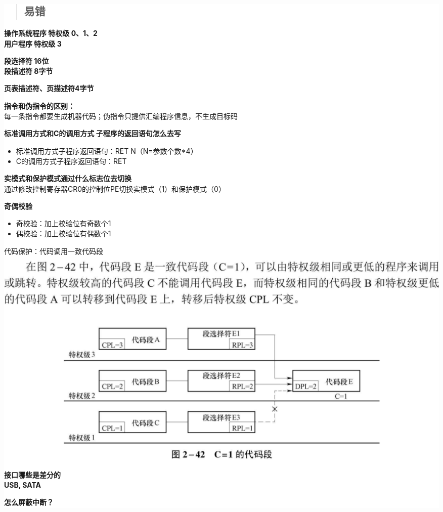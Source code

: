 >## 易错

**操作系统程序  特权级 0、1、2  
用户程序	 特权级 3**

**段选择符 16位  
段描述符 8字节**

**页表描述符、页描述符4字节**

**指令和伪指令的区别：**   
	每一条指令都要生成机器代码；伪指令只提供汇编程序信息，不生成目标码

**标准调用方式和C的调用方式 子程序的返回语句怎么去写**
- 标准调用方式子程序返回语句：RET N（N=参数个数*4）
- C的调用方式子程序返回语句：RET

**实模式和保护模式通过什么标志位去切换**  
通过修改控制寄存器CR0的控制位PE切换实模式（1）和保护模式（0）

**奇偶校验**  
- 奇校验：加上校验位有奇数个1
- 偶校验：加上校验位有偶数个1

代码保护：代码调用一致代码段
![代码保护](img/1.png)

**接口哪些是差分的**  
**USB, SATA**

**怎么屏蔽中断？**